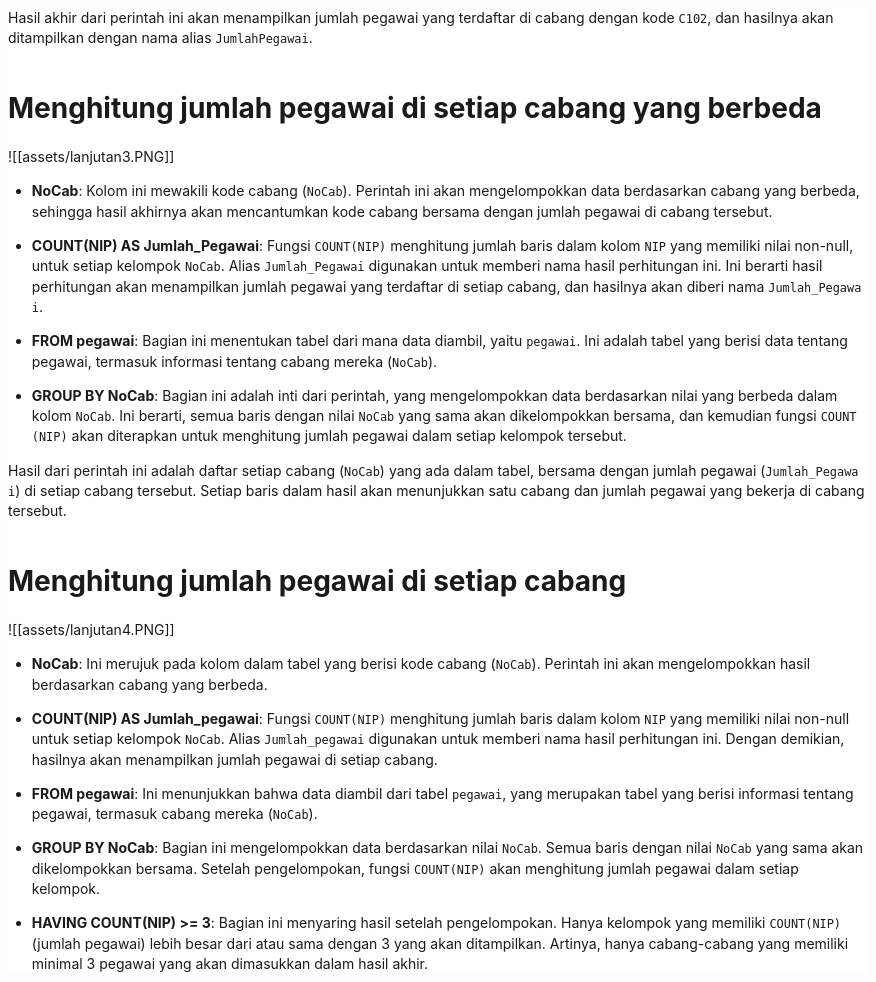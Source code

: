 
Hasil akhir dari perintah ini akan menampilkan jumlah pegawai yang terdaftar di cabang dengan kode `C102`, dan hasilnya akan ditampilkan dengan nama alias `JumlahPegawai`.

# Menghitung jumlah pegawai di setiap cabang yang berbeda

![[assets/lanjutan3.PNG]]


- **NoCab**: Kolom ini mewakili kode cabang (`NoCab`). Perintah ini akan mengelompokkan data berdasarkan cabang yang berbeda, sehingga hasil akhirnya akan mencantumkan kode cabang bersama dengan jumlah pegawai di cabang tersebut.
    
- **COUNT(NIP) AS Jumlah_Pegawai**: Fungsi `COUNT(NIP)` menghitung jumlah baris dalam kolom `NIP` yang memiliki nilai non-null, untuk setiap kelompok `NoCab`. Alias `Jumlah_Pegawai` digunakan untuk memberi nama hasil perhitungan ini. Ini berarti hasil perhitungan akan menampilkan jumlah pegawai yang terdaftar di setiap cabang, dan hasilnya akan diberi nama `Jumlah_Pegawai`.
    
- **FROM pegawai**: Bagian ini menentukan tabel dari mana data diambil, yaitu `pegawai`. Ini adalah tabel yang berisi data tentang pegawai, termasuk informasi tentang cabang mereka (`NoCab`).
    
- **GROUP BY NoCab**: Bagian ini adalah inti dari perintah, yang mengelompokkan data berdasarkan nilai yang berbeda dalam kolom `NoCab`. Ini berarti, semua baris dengan nilai `NoCab` yang sama akan dikelompokkan bersama, dan kemudian fungsi `COUNT(NIP)` akan diterapkan untuk menghitung jumlah pegawai dalam setiap kelompok tersebut.
    

Hasil dari perintah ini adalah daftar setiap cabang (`NoCab`) yang ada dalam tabel, bersama dengan jumlah pegawai (`Jumlah_Pegawai`) di setiap cabang tersebut. Setiap baris dalam hasil akan menunjukkan satu cabang dan jumlah pegawai yang bekerja di cabang tersebut.

# Menghitung jumlah pegawai di setiap cabang

![[assets/lanjutan4.PNG]]


- **NoCab**: Ini merujuk pada kolom dalam tabel yang berisi kode cabang (`NoCab`). Perintah ini akan mengelompokkan hasil berdasarkan cabang yang berbeda.
    
- **COUNT(NIP) AS Jumlah_pegawai**: Fungsi `COUNT(NIP)` menghitung jumlah baris dalam kolom `NIP` yang memiliki nilai non-null untuk setiap kelompok `NoCab`. Alias `Jumlah_pegawai` digunakan untuk memberi nama hasil perhitungan ini. Dengan demikian, hasilnya akan menampilkan jumlah pegawai di setiap cabang.
    
- **FROM pegawai**: Ini menunjukkan bahwa data diambil dari tabel `pegawai`, yang merupakan tabel yang berisi informasi tentang pegawai, termasuk cabang mereka (`NoCab`).
    
- **GROUP BY NoCab**: Bagian ini mengelompokkan data berdasarkan nilai `NoCab`. Semua baris dengan nilai `NoCab` yang sama akan dikelompokkan bersama. Setelah pengelompokan, fungsi `COUNT(NIP)` akan menghitung jumlah pegawai dalam setiap kelompok.
    
- **HAVING COUNT(NIP) >= 3**: Bagian ini menyaring hasil setelah pengelompokan. Hanya kelompok yang memiliki `COUNT(NIP)` (jumlah pegawai) lebih besar dari atau sama dengan 3 yang akan ditampilkan. Artinya, hanya cabang-cabang yang memiliki minimal 3 pegawai yang akan dimasukkan dalam hasil akhir.
    